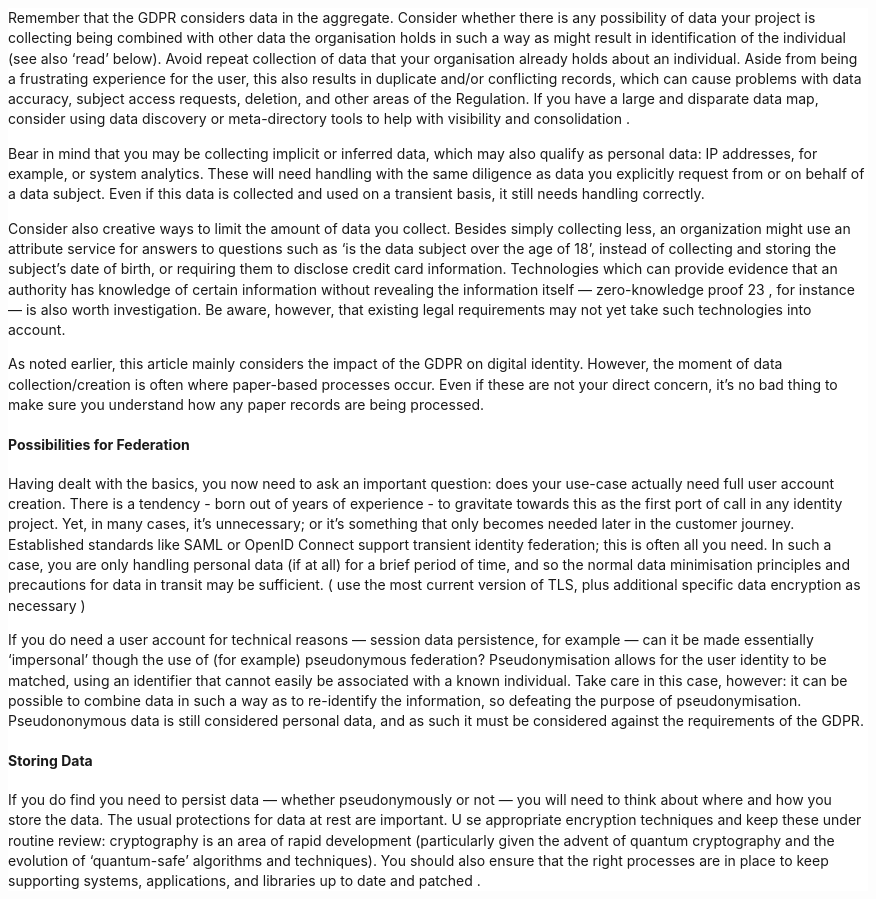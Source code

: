 Remember that the GDPR considers data in the aggregate. Consider whether there is any possibility of data your project is collecting being combined with other data the organisation holds in such a way as might result in identification of the individual (see also ‘read’ below). Avoid repeat collection of data that your organisation already holds about an individual. Aside from being a frustrating experience for the user, this also results in duplicate and/or conflicting records, which can cause problems with data accuracy, subject access requests, deletion, and other areas of the Regulation. If you have a large and disparate data map, consider using data discovery or meta-directory tools to help with visibility and consolidation .

Bear in mind that you may be collecting implicit or inferred data, which may also qualify as personal data: IP addresses, for example, or system analytics. These will need handling with the same diligence as data you explicitly request from or on behalf of a data subject. Even if this data is collected and used on a transient basis, it still needs handling correctly.

Consider also creative ways to limit the amount of data you collect. Besides simply collecting less, an organization might use an attribute service for answers to questions such as ‘is the data subject over the age of 18’, instead of collecting and storing the subject’s date of birth, or requiring them to disclose credit card information. Technologies which can provide evidence that an authority has knowledge of certain information without revealing the information itself — zero-knowledge proof 23 , for instance — is also worth investigation. Be aware, however, that existing legal requirements may not yet take such technologies into account.

As noted earlier, this article mainly considers the impact of the GDPR on digital identity. However, the moment of data collection/creation is often where paper-based processes occur. Even if these are not your direct concern, it’s no bad thing to make sure you understand how any paper records are being processed.

#### Possibilities for Federation
Having dealt with the basics, you now need to ask an important question: does your use-case actually need full user account creation. There is a tendency - born out of years of experience - to gravitate towards this as the first port of call in any identity project. Yet, in many cases, it’s unnecessary; or it’s something that only becomes needed later in the customer journey. Established standards like SAML or OpenID Connect support transient identity federation; this is often all you need. In such a case, you are only handling personal data (if at all) for a brief period of time, and so the normal data minimisation principles and precautions for data in transit may be sufficient. ( use the most current version of TLS, plus additional specific data encryption as necessary )

If you do need a user account for technical reasons — session data persistence, for example — can it be made essentially ‘impersonal’ though the use of (for example) pseudonymous federation? Pseudonymisation allows for the user identity to be matched, using an identifier that cannot easily be associated with a known individual. Take care in this case, however: it can be possible to combine data in such a way as to re-identify the information, so defeating the purpose of pseudonymisation. Pseudononymous data is still considered personal data, and as such it must be considered against the requirements of the GDPR.

#### Storing Data
If you do find you need to persist data — whether pseudonymously or not — you will need to think about where and how you store the data. The usual protections for data at rest are important. U se appropriate encryption techniques and keep these under routine review: cryptography is an area of rapid development (particularly given the advent of quantum cryptography and the evolution of ‘quantum-safe’ algorithms and techniques). You should also ensure that the right processes are in place to keep supporting systems, applications, and libraries up to date and patched .

